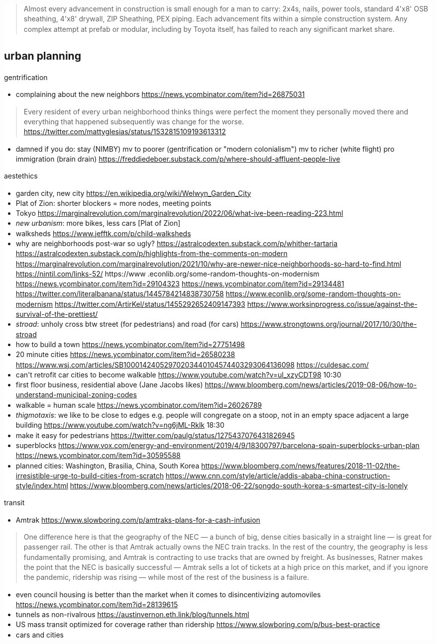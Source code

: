 > Almost every advancement in construction is small enough for a man to carry: 2x4s, nails, power tools, standard 4'x8' OSB sheathing, 4'x8' drywall, ZIP Sheathing, PEX piping. Each advancement fits within a simple construction system. Any complex attempt at prefab or modular, including by Toyota itself, has failed to reach any significant market share.

## urban planning

gentrification
* complaining about the new neighbors https://news.ycombinator.com/item?id=26875031
> Every resident of every urban neighborhood thinks things were perfect the moment they personally moved there and everything that happened subsequently was change for the worse. https://twitter.com/mattyglesias/status/1532815109193613312
* damned if you do: stay (NIMBY) mv to poorer (gentrification or "modern colonialism") mv to richer (white flight) pro immigration (brain drain) https://freddiedeboer.substack.com/p/where-should-affluent-people-live

aestethics
* garden city, new city https://en.wikipedia.org/wiki/Welwyn_Garden_City
* Plat of Zion: shorter blockers = more nodes, meeting points
* Tokyo https://marginalrevolution.com/marginalrevolution/2022/06/what-ive-been-reading-223.html
* _new urbanism_: more bikes, less cars [Plat of Zion]
* walksheds https://www.jefftk.com/p/child-walksheds
* why are neighborhoods post-war so ugly? https://astralcodexten.substack.com/p/whither-tartaria https://astralcodexten.substack.com/p/highlights-from-the-comments-on-modern https://marginalrevolution.com/marginalrevolution/2021/10/why-are-newer-nice-neighborhoods-so-hard-to-find.html https://nintil.com/links-52/ https://www .econlib.org/some-random-thoughts-on-modernism https://news.ycombinator.com/item?id=29104323 https://news.ycombinator.com/item?id=29134481 https://twitter.com/literalbanana/status/1445784214838730758 https://www.econlib.org/some-random-thoughts-on-modernism https://twitter.com/ArtirKel/status/1455292652409147393 https://www.worksinprogress.co/issue/against-the-survival-of-the-prettiest/
* _stroad_: unholy cross btw street (for pedestrians) and road (for cars) https://www.strongtowns.org/journal/2017/10/30/the-stroad 
* how to build a town https://news.ycombinator.com/item?id=27751498
* 20 minute cities https://news.ycombinator.com/item?id=26580238 https://www.wsj.com/articles/SB10001424052970203440104574403293064136098 https://culdesac.com/
* can't retrofit car cities to become walkable https://www.youtube.com/watch?v=ul_xzyCDT98 10:30
* first floor business, residential above (Jane Jacobs likes) https://www.bloomberg.com/news/articles/2019-08-06/how-to-understand-municipal-zoning-codes
* walkable = human scale https://news.ycombinator.com/item?id=26026789
* _thigmotaxis_: we like to be close to edges e.g. people will congregate on a stoop, not in an empty space adjacent a large building https://www.youtube.com/watch?v=ng6jML-Rklk 18:30
* make it easy for pedestrians https://twitter.com/paulg/status/1275437076431826945
* superblocks https://www.vox.com/energy-and-environment/2019/4/9/18300797/barcelona-spain-superblocks-urban-plan https://news.ycombinator.com/item?id=30595588
* planned cities: Washington, Brasilia, China, South Korea https://www.bloomberg.com/news/features/2018-11-02/the-irresistible-urge-to-build-cities-from-scratch https://www.cnn.com/style/article/addis-ababa-china-construction-style/index.html https://www.bloomberg.com/news/articles/2018-06-22/songdo-south-korea-s-smartest-city-is-lonely

transit
* Amtrak https://www.slowboring.com/p/amtraks-plans-for-a-cash-infusion
> One difference here is that the geography of the NEC — a bunch of big, dense cities basically in a straight line — is great for passenger rail. The other is that Amtrak actually owns the NEC train tracks. In the rest of the country, the geography is less fundamentally promising, and Amtrak is contracting to use tracks that are owned by freight.
> As businesses, Ratner makes the point that the NEC is basically successful — Amtrak sells a lot of tickets at a high price on this market, and if you ignore the pandemic, ridership was rising — while most of the rest of the business is a failure.
* even council housing is better than the market when it comes to disincentivizing automoviles https://news.ycombinator.com/item?id=28139615
* tunnels as non-rivalrous https://austinvernon.eth.link/blog/tunnels.html
* US mass transit optimized for coverage rather than ridership https://www.slowboring.com/p/bus-best-practice
* cars and cities